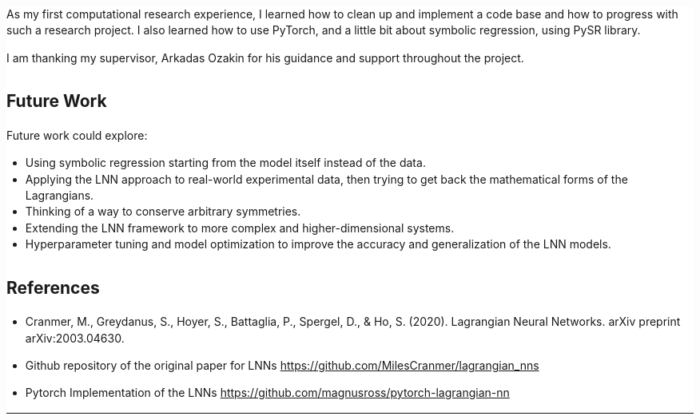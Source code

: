 As my first computational research experience, I learned how to clean up and implement a code base and how to progress with such a research project. I also learned how to use PyTorch, and a little bit about symbolic regression, using PySR library.

I am thanking my supervisor, Arkadas Ozakin for his guidance and support throughout the project.

## Future Work

Future work could explore:
- Using symbolic regression starting from the model itself instead of the data.
- Applying the LNN approach to real-world experimental data, then trying to get back the mathematical forms of the Lagrangians.
- Thinking of a way to conserve arbitrary symmetries.
- Extending the LNN framework to more complex and higher-dimensional systems.
- Hyperparameter tuning and model optimization to improve the accuracy and generalization of the LNN models.

## References

- <a id="cranmer2020"></a>Cranmer, M., Greydanus, S., Hoyer, S., Battaglia, P., Spergel, D., & Ho, S. (2020). Lagrangian Neural Networks. arXiv preprint arXiv:2003.04630.

- <a id="cranmergithub"></a> Github repository of the original paper for LNNs https://github.com/MilesCranmer/lagrangian_nns

- <a id="magnusross"></a> Pytorch Implementation of the LNNs https://github.com/magnusross/pytorch-lagrangian-nn


---
